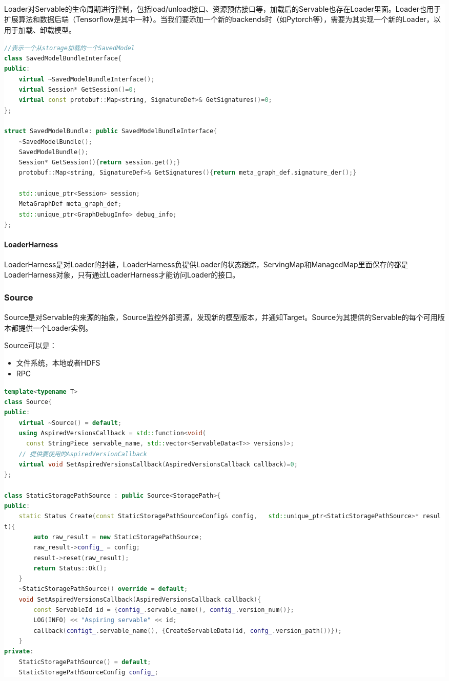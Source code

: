 Loader对Servable的生命周期进行控制，包括load/unload接口、资源预估接口等，加载后的Servable也存在Loader里面。Loader也用于扩展算法和数据后端（Tensorflow是其中一种）。当我们要添加一个新的backends时（如Pytorch等），需要为其实现一个新的Loader，以用于加载、卸载模型。

```c++
//表示一个从storage加载的一个SavedModel
class SavedModelBundleInterface{
public:
    virtual ~SavedModelBundleInterface();
    virtual Session* GetSession()=0;
    virtual const protobuf::Map<string, SignatureDef>& GetSignatures()=0;
};

struct SavedModelBundle: public SavedModelBundleInterface{
    ~SavedModelBundle();
    SavedModelBundle();
    Session* GetSession(){return session.get();}
    protobuf::Map<string, SignatureDef>& GetSignatures(){return meta_graph_def.signature_der();}

    std::unique_ptr<Session> session;
    MetaGraphDef meta_graph_def;
    std::unique_ptr<GraphDebugInfo> debug_info;
};
```

#### LoaderHarness

LoaderHarness是对Loader的封装，LoaderHarness负提供Loader的状态跟踪，ServingMap和ManagedMap里面保存的都是LoaderHarness对象，只有通过LoaderHarness才能访问Loader的接口。

### Source

Source是对Servable的来源的抽象，Source监控外部资源，发现新的模型版本，并通知Target。Source为其提供的Servable的每个可用版本都提供一个Loader实例。

Source可以是：

- 文件系统，本地或者HDFS
- RPC

```c++
template<typename T>
class Source{
public:
    virtual ~Source() = default;
    using AspiredVersionsCallback = std::function<void(
      const StringPiece servable_name, std::vector<ServableData<T>> versions)>;
    // 提供要使用的AspiredVersionCallback
    virtual void SetAspiredVersionsCallback(AspiredVersionsCallback callback)=0;
};

class StaticStoragePathSource : public Source<StoragePath>{
public:
    static Status Create(const StaticStoragePathSourceConfig& config,   std::unique_ptr<StaticStoragePathSource>* result){
        auto raw_result = new StaticStoragePathSource;
        raw_result->config_ = config;
        result->reset(raw_result);
        return Status::Ok();
    }
    ~StaticStoragePathSource() override = default;
    void SetAspiredVersionsCallback(AspiredVersionsCallback callback){
        const ServableId id = {config_.servable_name(), config_.version_num()};
        LOG(INFO) << "Aspiring servable" << id;
        callback(configt_.servable_name(), {CreateServableData(id, confg_.version_path())});
    }
private:
    StaticStoragePathSource() = default;
    StaticStoragePathSourceConfig config_;
```